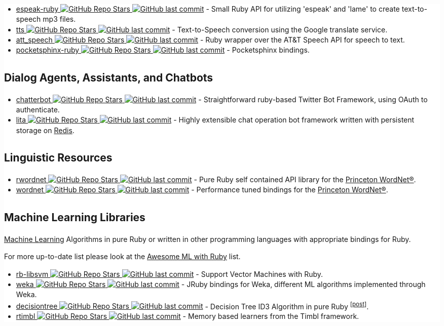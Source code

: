 - [espeak-ruby ![GitHub Repo Stars](https://img.shields.io/github/stars/dejan/espeak-ruby) ![GitHub last commit](https://img.shields.io/github/last-commit/dejan/espeak-ruby)](https://github.com/dejan/espeak-ruby) -
  Small Ruby API for utilizing 'espeak' and 'lame' to create text-to-speech mp3 files.
- [tts ![GitHub Repo Stars](https://img.shields.io/github/stars/c2h2/tts) ![GitHub last commit](https://img.shields.io/github/last-commit/c2h2/tts)](https://github.com/c2h2/tts) -
  Text-to-Speech conversion using the Google translate service.
- [att_speech ![GitHub Repo Stars](https://img.shields.io/github/stars/adhearsion/att_speech) ![GitHub last commit](https://img.shields.io/github/last-commit/adhearsion/att_speech)](https://github.com/adhearsion/att_speech) -
  Ruby wrapper over the AT&T Speech API for speech to text.
- [pocketsphinx-ruby ![GitHub Repo Stars](https://img.shields.io/github/stars/watsonbox/pocketsphinx-ruby) ![GitHub last commit](https://img.shields.io/github/last-commit/watsonbox/pocketsphinx-ruby)](https://github.com/watsonbox/pocketsphinx-ruby) -
  Pocketsphinx bindings.

## Dialog Agents, Assistants, and Chatbots

- [chatterbot ![GitHub Repo Stars](https://img.shields.io/github/stars/muffinista/chatterbot) ![GitHub last commit](https://img.shields.io/github/last-commit/muffinista/chatterbot)](https://github.com/muffinista/chatterbot) -
  Straightforward ruby-based Twitter Bot Framework, using OAuth to authenticate.
- [lita ![GitHub Repo Stars](https://img.shields.io/github/stars/litaio/lita) ![GitHub last commit](https://img.shields.io/github/last-commit/litaio/lita)](https://github.com/litaio/lita) -
  Highly extensible chat operation bot framework written with persistent storage on [Redis](https://redis.io/).

## Linguistic Resources

- [rwordnet ![GitHub Repo Stars](https://img.shields.io/github/stars/doches/rwordnet) ![GitHub last commit](https://img.shields.io/github/last-commit/doches/rwordnet)](https://github.com/doches/rwordnet) -
  Pure Ruby self contained API library for the [Princeton WordNet®](https://wordnet.princeton.edu/).
- [wordnet ![GitHub Repo Stars](https://img.shields.io/github/stars/ged/ruby-wordnet) ![GitHub last commit](https://img.shields.io/github/last-commit/ged/ruby-wordnet)](https://github.com/ged/ruby-wordnet/blob/master/README.rdoc) -
  Performance tuned bindings for the [Princeton WordNet®](https://wordnet.princeton.edu/).

## Machine Learning Libraries

[Machine Learning](https://en.wikipedia.org/wiki/Machine_learning) Algorithms
in pure Ruby or written in other programming languages with appropriate bindings
for Ruby.

For more up-to-date list please look at the [Awesome ML with Ruby][ml-with-ruby] list.

- [rb-libsvm ![GitHub Repo Stars](https://img.shields.io/github/stars/febeling/rb-libsvm) ![GitHub last commit](https://img.shields.io/github/last-commit/febeling/rb-libsvm)](https://github.com/febeling/rb-libsvm) -
  Support Vector Machines with Ruby.
- [weka ![GitHub Repo Stars](https://img.shields.io/github/stars/paulgoetze/weka-jruby) ![GitHub last commit](https://img.shields.io/github/last-commit/paulgoetze/weka-jruby)](https://github.com/paulgoetze/weka-jruby) -
  JRuby bindings for Weka, different ML algorithms implemented through Weka.
- [decisiontree ![GitHub Repo Stars](https://img.shields.io/github/stars/igrigorik/decisiontree) ![GitHub last commit](https://img.shields.io/github/last-commit/igrigorik/decisiontree)](https://github.com/igrigorik/decisiontree) -
  Decision Tree ID3 Algorithm in pure Ruby
  <sup>[[post](https://www.igvita.com/2007/04/16/decision-tree-learning-in-ruby/)]</sup>.
- [rtimbl ![GitHub Repo Stars](https://img.shields.io/github/stars/maspwr/rtimbl) ![GitHub last commit](https://img.shields.io/github/last-commit/maspwr/rtimbl)](https://github.com/maspwr/rtimbl) -
  Memory based learners from the Timbl framework.

[ruby]: https://www.ruby-lang.org/en/
[motivation]: https://github.com/arbox/nlp-with-ruby/blob/master/motivation.md
[faq]: https://github.com/arbox/nlp-with-ruby/blob/master/FAQ.md
[ds-with-ruby]: https://github.com/arbox/data-science-with-ruby
[ml-with-ruby]: https://github.com/arbox/machine-learning-with-ruby
[change-pr]: https://github.com/RichardLitt/knowledge/blob/master/github/amending-a-commit-guide.md